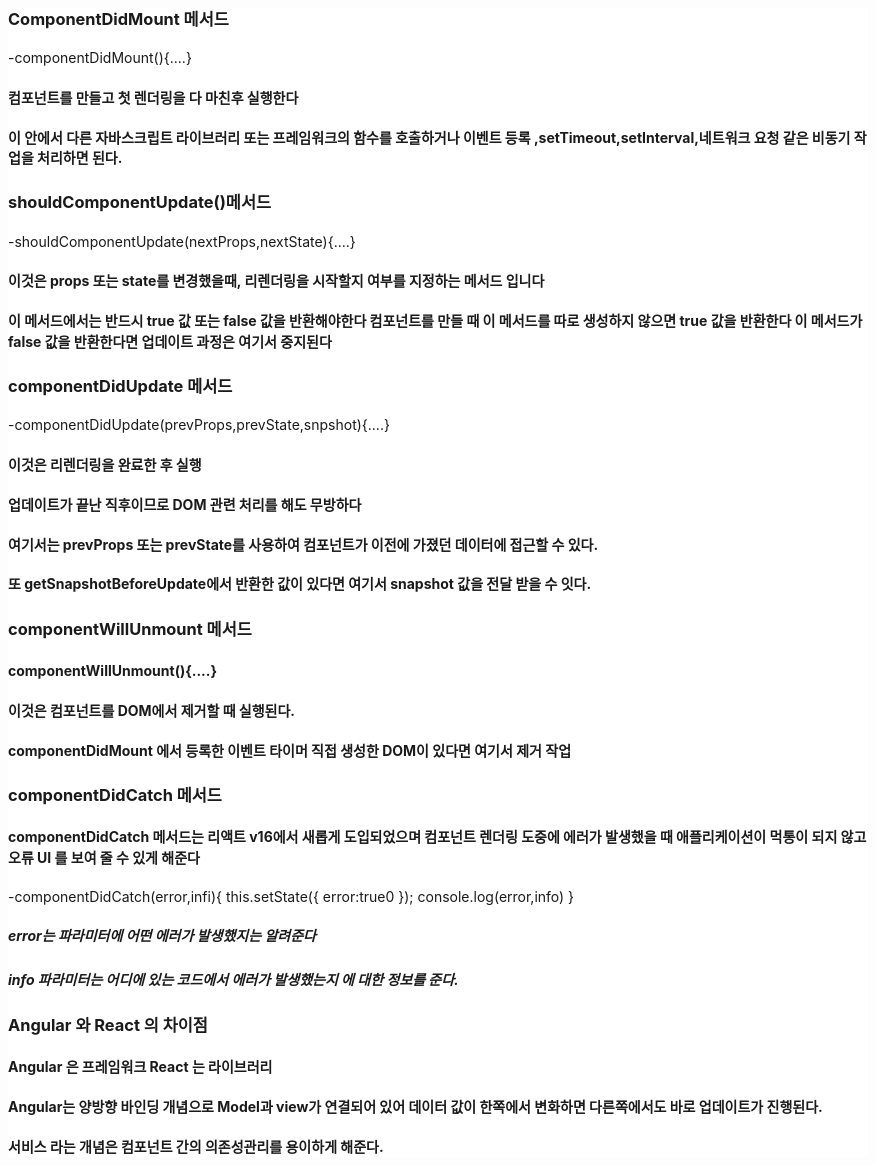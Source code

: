 ### ComponentDidMount 메서드
-componentDidMount(){....}
#### 컴포넌트를 만들고 첫 렌더링을 다 마친후 실행한다
#### 이 안에서 다른 자바스크립트 라이브러리 또는 프레임워크의 함수를 호출하거나 이벤트 등록 ,setTimeout,setInterval,네트워크 요청 같은 비동기 작업을 처리하면 된다.

### shouldComponentUpdate()메서드
-shouldComponentUpdate(nextProps,nextState){....}
#### 이것은 props 또는 state를 변경했을때, 리렌더링을 시작할지 여부를 지정하는 메서드 입니다
#### 이 메서드에서는 반드시 true 값 또는 false 값을 반환해야한다 컴포넌트를 만들 때 이 메서드를 따로 생성하지 않으면 true 값을 반환한다 이 메서드가 false 값을 반환한다면 업데이트 과정은 여기서 중지된다

### componentDidUpdate 메서드
-componentDidUpdate(prevProps,prevState,snpshot){....}
#### 이것은 리렌더링을 완료한 후 실행
#### 업데이트가 끝난 직후이므로 DOM 관련 처리를 해도 무방하다
#### 여기서는 prevProps 또는 prevState를 사용하여 컴포넌트가 이전에 가졌던 데이터에 접근할 수 있다.
#### 또 getSnapshotBeforeUpdate에서 반환한 값이 있다면 여기서 snapshot 값을 전달 받을 수 잇다.

### componentWillUnmount 메서드
#### componentWillUnmount(){....}
#### 이것은 컴포넌트를 DOM에서 제거할 때 실행된다.
#### componentDidMount 에서 등록한 이벤트 타이머 직접 생성한 DOM이 있다면 여기서 제거 작업

### componentDidCatch 메서드
#### componentDidCatch 메서드는 리액트 v16에서 새롭게 도입되었으며 컴포넌트 렌더링 도중에 에러가 발생했을 때 애플리케이션이 먹통이 되지 않고 오류 UI 를 보여 줄 수 있게 해준다

-componentDidCatch(error,infi){
    this.setState({
        error:true0
    });
    console.log(error,info)
}

##### error는 파라미터에 어떤 에러가 발생했지는 알려준다
##### info 파라미터는 어디에 있는 코드에서 에러가 발생했는지 에 대한 정보를 준다.


### Angular 와 React 의 차이점
#### Angular 은 프레임워크 React 는 라이브러리
#### Angular는 양방향 바인딩 개념으로 Model과 view가 연결되어 있어 데이터 값이 한쪽에서 변화하면 다른쪽에서도 바로 업데이트가 진행된다.
#### 서비스 라는 개념은 컴포넌트 간의 의존성관리를 용이하게 해준다.
